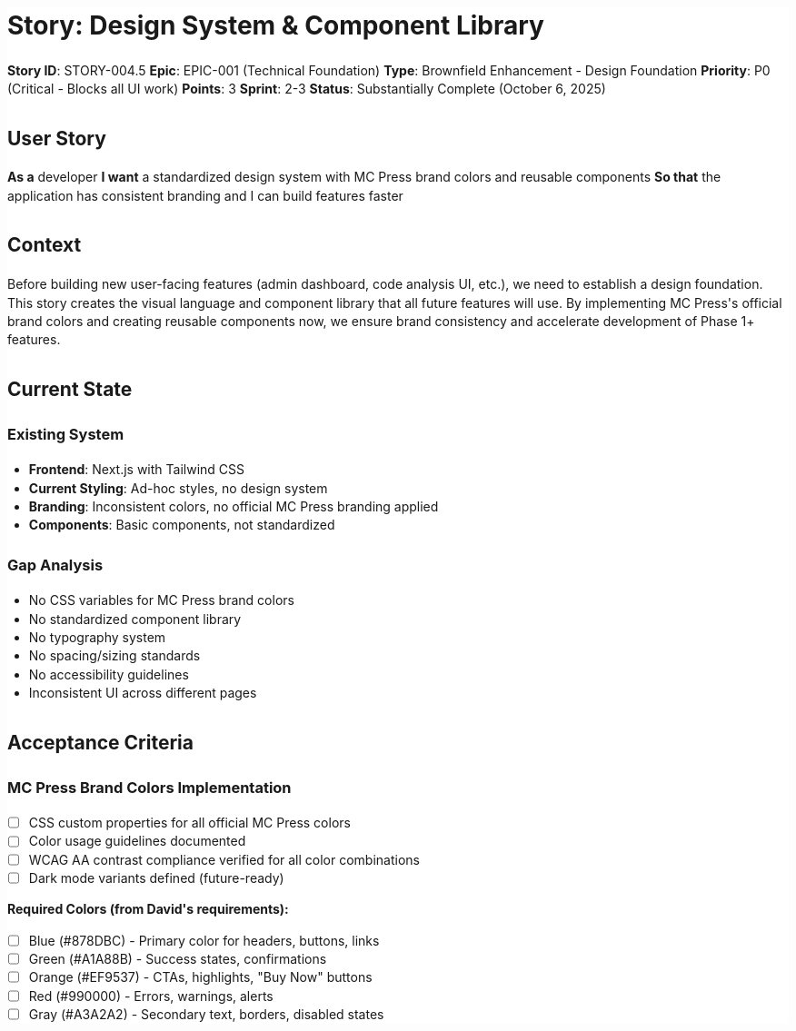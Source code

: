 # Story: Design System & Component Library

**Story ID**: STORY-004.5
**Epic**: EPIC-001 (Technical Foundation)
**Type**: Brownfield Enhancement - Design Foundation
**Priority**: P0 (Critical - Blocks all UI work)
**Points**: 3
**Sprint**: 2-3
**Status**: Substantially Complete (October 6, 2025)

## User Story

**As a** developer
**I want** a standardized design system with MC Press brand colors and reusable components
**So that** the application has consistent branding and I can build features faster

## Context

Before building new user-facing features (admin dashboard, code analysis UI, etc.), we need to establish a design foundation. This story creates the visual language and component library that all future features will use. By implementing MC Press's official brand colors and creating reusable components now, we ensure brand consistency and accelerate development of Phase 1+ features.

## Current State

### Existing System
- **Frontend**: Next.js with Tailwind CSS
- **Current Styling**: Ad-hoc styles, no design system
- **Branding**: Inconsistent colors, no official MC Press branding applied
- **Components**: Basic components, not standardized

### Gap Analysis
- No CSS variables for MC Press brand colors
- No standardized component library
- No typography system
- No spacing/sizing standards
- No accessibility guidelines
- Inconsistent UI across different pages

## Acceptance Criteria

### MC Press Brand Colors Implementation
- [ ] CSS custom properties for all official MC Press colors
- [ ] Color usage guidelines documented
- [ ] WCAG AA contrast compliance verified for all color combinations
- [ ] Dark mode variants defined (future-ready)

**Required Colors (from David's requirements):**
- [ ] Blue (#878DBC) - Primary color for headers, buttons, links
- [ ] Green (#A1A88B) - Success states, confirmations
- [ ] Orange (#EF9537) - CTAs, highlights, "Buy Now" buttons
- [ ] Red (#990000) - Errors, warnings, alerts
- [ ] Gray (#A3A2A2) - Secondary text, borders, disabled states

